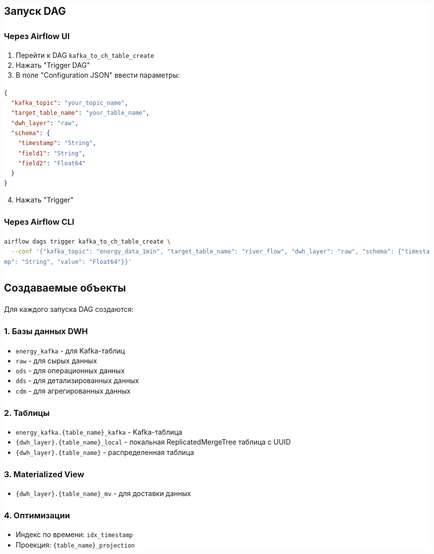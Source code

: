 ## Запуск DAG

### Через Airflow UI

1. Перейти к DAG `kafka_to_ch_table_create`
2. Нажать "Trigger DAG"
3. В поле "Configuration JSON" ввести параметры:

```json
{
  "kafka_topic": "your_topic_name",
  "target_table_name": "your_table_name",
  "dwh_layer": "raw",
  "schema": {
    "timestamp": "String",
    "field1": "String",
    "field2": "Float64"
  }
}
```

4. Нажать "Trigger"

### Через Airflow CLI

```bash
airflow dags trigger kafka_to_ch_table_create \
  --conf '{"kafka_topic": "energy_data_1min", "target_table_name": "river_flow", "dwh_layer": "raw", "schema": {"timestamp": "String", "value": "Float64"}}'
```

## Создаваемые объекты

Для каждого запуска DAG создаются:

### 1. Базы данных DWH
- `energy_kafka` - для Kafka-таблиц
- `raw` - для сырых данных
- `ods` - для операционных данных
- `dds` - для детализированных данных
- `cdm` - для агрегированных данных

### 2. Таблицы
- `energy_kafka.{table_name}_kafka` - Kafka-таблица
- `{dwh_layer}.{table_name}_local` - локальная ReplicatedMergeTree таблица с UUID
- `{dwh_layer}.{table_name}` - распределенная таблица

### 3. Materialized View
- `{dwh_layer}.{table_name}_mv` - для доставки данных

### 4. Оптимизации
- Индекс по времени: `idx_timestamp`
- Проекция: `{table_name}_projection`
